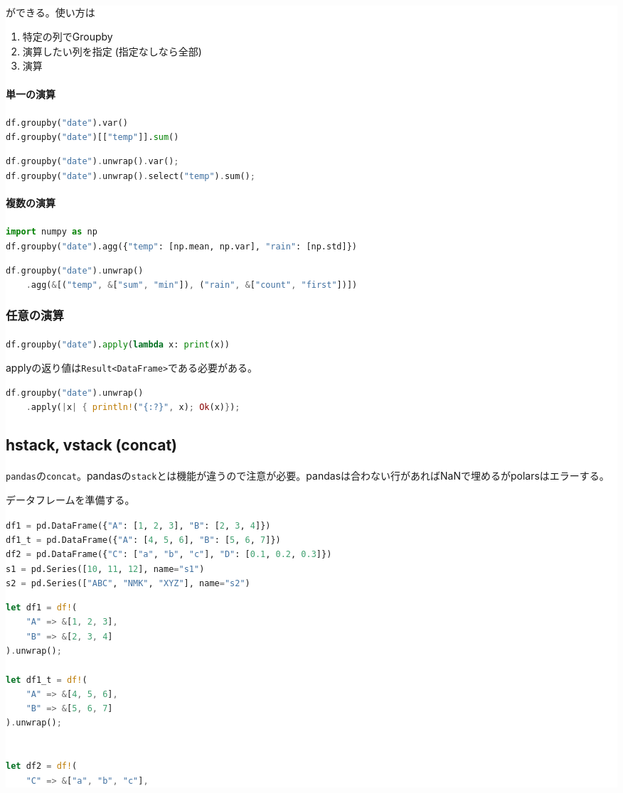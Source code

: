 ができる。使い方は

1. 特定の列でGroupby
2. 演算したい列を指定 (指定なしなら全部)
3. 演算

#### 単一の演算

```python
df.groupby("date").var()
df.groupby("date")[["temp"]].sum()
```

```rust
df.groupby("date").unwrap().var();
df.groupby("date").unwrap().select("temp").sum();
```

#### 複数の演算

```python
import numpy as np
df.groupby("date").agg({"temp": [np.mean, np.var], "rain": [np.std]})
```

```rust
df.groupby("date").unwrap()
    .agg(&[("temp", &["sum", "min"]), ("rain", &["count", "first"])])
```

### 任意の演算

```python
df.groupby("date").apply(lambda x: print(x))
```

applyの返り値は`Result<DataFrame>`である必要がある。

```rust
df.groupby("date").unwrap()
    .apply(|x| { println!("{:?}", x); Ok(x)});
```

## hstack, vstack (concat)

`pandas`の`concat`。pandasの`stack`とは機能が違うので注意が必要。pandasは合わない行があればNaNで埋めるがpolarsはエラーする。

データフレームを準備する。

```python
df1 = pd.DataFrame({"A": [1, 2, 3], "B": [2, 3, 4]})
df1_t = pd.DataFrame({"A": [4, 5, 6], "B": [5, 6, 7]})
df2 = pd.DataFrame({"C": ["a", "b", "c"], "D": [0.1, 0.2, 0.3]})
s1 = pd.Series([10, 11, 12], name="s1")
s2 = pd.Series(["ABC", "NMK", "XYZ"], name="s2")
```

```rust
let df1 = df!(
    "A" => &[1, 2, 3],
    "B" => &[2, 3, 4]
).unwrap();

let df1_t = df!(
    "A" => &[4, 5, 6],
    "B" => &[5, 6, 7]
).unwrap();


let df2 = df!(
    "C" => &["a", "b", "c"],
```